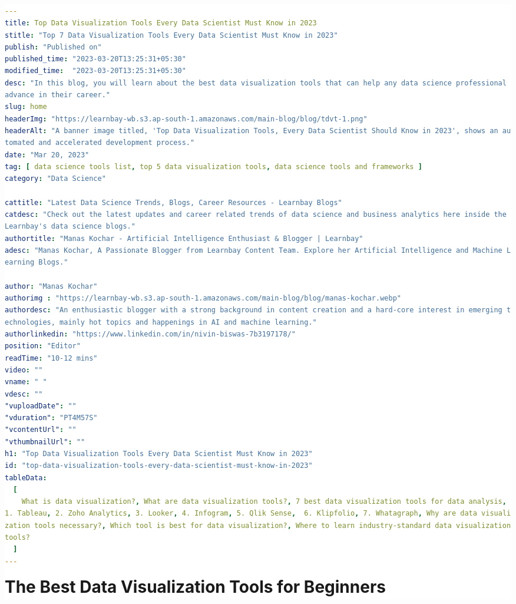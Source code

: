 ```yaml
---
title: Top Data Visualization Tools Every Data Scientist Must Know in 2023
stitle: "Top 7 Data Visualization Tools Every Data Scientist Must Know in 2023"
publish: "Published on" 
published_time: "2023-03-20T13:25:31+05:30"
modified_time:  "2023-03-20T13:25:31+05:30"
desc: "In this blog, you will learn about the best data visualization tools that can help any data science professional advance in their career."
slug: home
headerImg: "https://learnbay-wb.s3.ap-south-1.amazonaws.com/main-blog/blog/tdvt-1.png"
headerAlt: "A banner image titled, 'Top Data Visualization Tools, Every Data Scientist Should Know in 2023', shows an automated and accelerated development process."
date: "Mar 20, 2023"
tag: [ data science tools list, top 5 data visualization tools, data science tools and frameworks ]
category: "Data Science"

cattitle: "Latest Data Science Trends, Blogs, Career Resources - Learnbay Blogs"
catdesc: "Check out the latest updates and career related trends of data science and business analytics here inside the Learnbay's data science blogs."
authortitle: "Manas Kochar - Artificial Intelligence Enthusiast & Blogger | Learnbay"
adesc: "Manas Kochar, A Passionate Blogger from Learnbay Content Team. Explore her Artificial Intelligence and Machine Learning Blogs."

author: "Manas Kochar"
authorimg : "https://learnbay-wb.s3.ap-south-1.amazonaws.com/main-blog/blog/manas-kochar.webp"
authordesc: "An enthusiastic blogger with a strong background in content creation and a hard-core interest in emerging technologies, mainly hot topics and happenings in AI and machine learning."
authorlinkedin: "https://www.linkedin.com/in/nivin-biswas-7b3197178/"
position: "Editor"
readTime: "10-12 mins"
video: ""
vname: " "
vdesc: ""
"vuploadDate": ""
"vduration": "PT4M57S"
"vcontentUrl": ""
"vthumbnailUrl": ""
h1: "Top Data Visualization Tools Every Data Scientist Must Know in 2023"
id: "top-data-visualization-tools-every-data-scientist-must-know-in-2023"
tableData:
  [
    What is data visualization?, What are data visualization tools?, 7 best data visualization tools for data analysis, 1. Tableau, 2. Zoho Analytics, 3. Looker, 4. Infogram, 5. Qlik Sense,  6. Klipfolio, 7. Whatagraph, Why are data visualization tools necessary?, Which tool is best for data visualization?, Where to learn industry-standard data visualization tools?
  ]
---
```


<span style=" font-weight:bold; font-size:28px">The Best Data Visualization Tools for Beginners</span>
